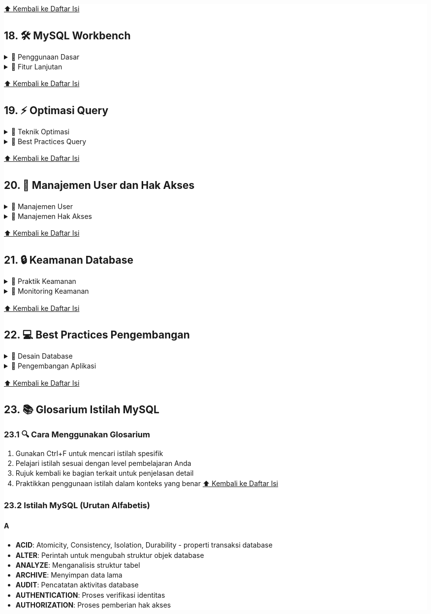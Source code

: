 [⬆️ Kembali ke Daftar Isi](#-daftar-isi)

## 18. 🛠️ MySQL Workbench

<details><summary>🔄 Penggunaan Dasar</summary></details>

<details><summary>🔄 Fitur Lanjutan</summary></details>

[⬆️ Kembali ke Daftar Isi](#-daftar-isi)

## 19. ⚡ Optimasi Query

<details><summary>🔄 Teknik Optimasi</summary></details>

<details><summary>🔄 Best Practices Query</summary></details>

[⬆️ Kembali ke Daftar Isi](#-daftar-isi)

## 20. 👥 Manajemen User dan Hak Akses

<details><summary>🔄 Manajemen User</summary></details>

<details><summary>🔄 Manajemen Hak Akses</summary></details>

[⬆️ Kembali ke Daftar Isi](#-daftar-isi)

## 21. 🔒 Keamanan Database

<details><summary>🔄 Praktik Keamanan</summary></details>

<details><summary>🔄 Monitoring Keamanan</summary></details>

[⬆️ Kembali ke Daftar Isi](#-daftar-isi)

## 22. 💻 Best Practices Pengembangan

<details><summary>🔄 Desain Database</summary></details>

<details><summary>🔄 Pengembangan Aplikasi</summary></details>

[⬆️ Kembali ke Daftar Isi](#-daftar-isi)

## 23. 📚 Glosarium Istilah MySQL

### 23.1 🔍 Cara Menggunakan Glosarium
1. Gunakan Ctrl+F untuk mencari istilah spesifik
2. Pelajari istilah sesuai dengan level pembelajaran Anda
3. Rujuk kembali ke bagian terkait untuk penjelasan detail
4. Praktikkan penggunaan istilah dalam konteks yang benar
[⬆️ Kembali ke Daftar Isi](#-daftar-isi)
### 23.2 Istilah MySQL (Urutan Alfabetis)

#### A
- **ACID**: Atomicity, Consistency, Isolation, Durability - properti transaksi database
- **ALTER**: Perintah untuk mengubah struktur objek database
- **ANALYZE**: Menganalisis struktur tabel
- **ARCHIVE**: Menyimpan data lama
- **AUDIT**: Pencatatan aktivitas database
- **AUTHENTICATION**: Proses verifikasi identitas
- **AUTHORIZATION**: Proses pemberian hak akses
